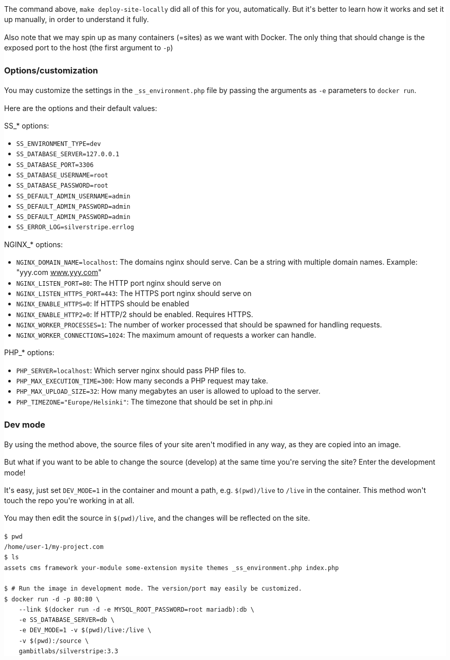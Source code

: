 The command above, `make deploy-site-locally` did all of this for you, automatically. 
But it's better to learn how it works and set it up manually, in order to understand it fully.

Also note that we may spin up as many containers (=sites) as we want with Docker.
The only thing that should change is the exposed port to the host (the first argument to `-p`)

### Options/customization

You may customize the settings in the `_ss_environment.php` file by passing the arguments as `-e` parameters to `docker run`.

Here are the options and their default values:

SS_* options:
 - `SS_ENVIRONMENT_TYPE=dev`
 - `SS_DATABASE_SERVER=127.0.0.1`
 - `SS_DATABASE_PORT=3306`
 - `SS_DATABASE_USERNAME=root`
 - `SS_DATABASE_PASSWORD=root`
 - `SS_DEFAULT_ADMIN_USERNAME=admin`
 - `SS_DEFAULT_ADMIN_PASSWORD=admin`
 - `SS_DEFAULT_ADMIN_PASSWORD=admin`
 - `SS_ERROR_LOG=silverstripe.errlog`

NGINX_* options:
 - `NGINX_DOMAIN_NAME=localhost`: The domains nginx should serve. Can be a string with multiple domain names. Example: "yyy.com www.yyy.com"
 - `NGINX_LISTEN_PORT=80`: The HTTP port nginx should serve on
 - `NGINX_LISTEN_HTTPS_PORT=443`: The HTTPS port nginx should serve on
 - `NGINX_ENABLE_HTTPS=0`: If HTTPS should be enabled
 - `NGINX_ENABLE_HTTP2=0`: If HTTP/2 should be enabled. Requires HTTPS.
 - `NGINX_WORKER_PROCESSES=1`: The number of worker processed that should be spawned for handling requests.
 - `NGINX_WORKER_CONNECTIONS=1024`: The maximum amount of requests a worker can handle.

PHP_* options:
 - `PHP_SERVER=localhost`: Which server nginx should pass PHP files to.
 - `PHP_MAX_EXECUTION_TIME=300`: How many seconds a PHP request may take.
 - `PHP_MAX_UPLOAD_SIZE=32`: How many megabytes an user is allowed to upload to the server.
 - `PHP_TIMEZONE="Europe/Helsinki"`: The timezone that should be set in php.ini

### Dev mode

By using the method above, the source files of your site aren't modified in any way, as they are copied into an image.

But what if you want to be able to change the source (develop) at the same time you're serving the site?
Enter the development mode!

It's easy, just set `DEV_MODE=1` in the container and mount a path, e.g. `$(pwd)/live` to `/live` in the container. This method won't touch the repo you're working in at all.

You may then edit the source in `$(pwd)/live`, and the changes will be reflected on the site.

```console
$ pwd
/home/user-1/my-project.com
$ ls
assets cms framework your-module some-extension mysite themes _ss_environment.php index.php

$ # Run the image in development mode. The version/port may easily be customized.
$ docker run -d -p 80:80 \
	--link $(docker run -d -e MYSQL_ROOT_PASSWORD=root mariadb):db \
	-e SS_DATABASE_SERVER=db \
	-e DEV_MODE=1 -v $(pwd)/live:/live \
	-v $(pwd):/source \
	gambitlabs/silverstripe:3.3
```